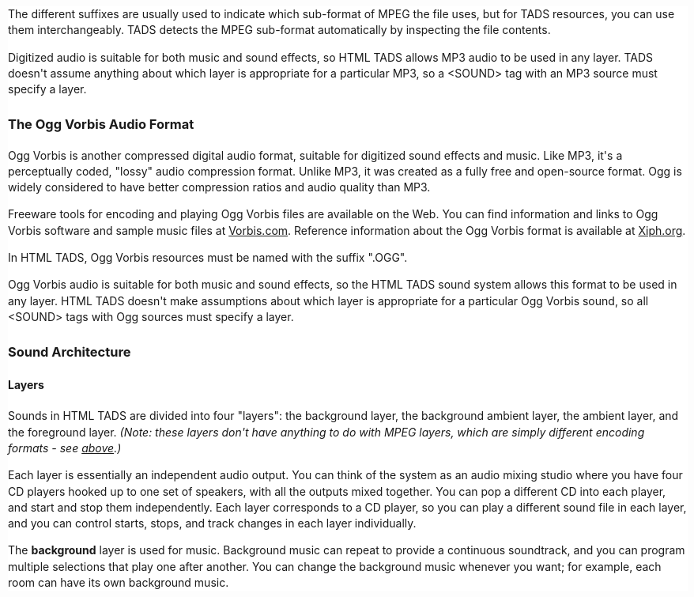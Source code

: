 The different suffixes are usually used to indicate which sub-format of
MPEG the file uses, but for TADS resources, you can use them
interchangeably. TADS detects the MPEG sub-format automatically by
inspecting the file contents.

Digitized audio is suitable for both music and sound effects, so HTML
TADS allows MP3 audio to be used in any layer. TADS doesn't assume
anything about which layer is appropriate for a particular MP3, so a
\<SOUND\> tag with an MP3 source must specify a layer.
<span id="ogg"></span>

### The Ogg Vorbis Audio Format

Ogg Vorbis is another compressed digital audio format, suitable for
digitized sound effects and music. Like MP3, it's a perceptually coded,
"lossy" audio compression format. Unlike MP3, it was created as a fully
free and open-source format. Ogg is widely considered to have better
compression ratios and audio quality than MP3.

Freeware tools for encoding and playing Ogg Vorbis files are available
on the Web. You can find information and links to Ogg Vorbis software
and sample music files at [Vorbis.com](http://www.vorbis.com). Reference
information about the Ogg Vorbis format is available at
[Xiph.org](http://www.xiph.org).

In HTML TADS, Ogg Vorbis resources must be named with the suffix ".OGG".

Ogg Vorbis audio is suitable for both music and sound effects, so the
HTML TADS sound system allows this format to be used in any layer. HTML
TADS doesn't make assumptions about which layer is appropriate for a
particular Ogg Vorbis sound, so all \<SOUND\> tags with Ogg sources must
specify a layer.

### Sound Architecture

#### Layers

Sounds in HTML TADS are divided into four "layers": the background
layer, the background ambient layer, the ambient layer, and the
foreground layer. *(Note: these layers don't have anything to do with
MPEG layers, which are simply different encoding formats - see
[above](#mpeg).)*

Each layer is essentially an independent audio output. You can think of
the system as an audio mixing studio where you have four CD players
hooked up to one set of speakers, with all the outputs mixed together.
You can pop a different CD into each player, and start and stop them
independently. Each layer corresponds to a CD player, so you can play a
different sound file in each layer, and you can control starts, stops,
and track changes in each layer individually.

The **background** layer is used for music. Background music can repeat
to provide a continuous soundtrack, and you can program multiple
selections that play one after another. You can change the background
music whenever you want; for example, each room can have its own
background music.

